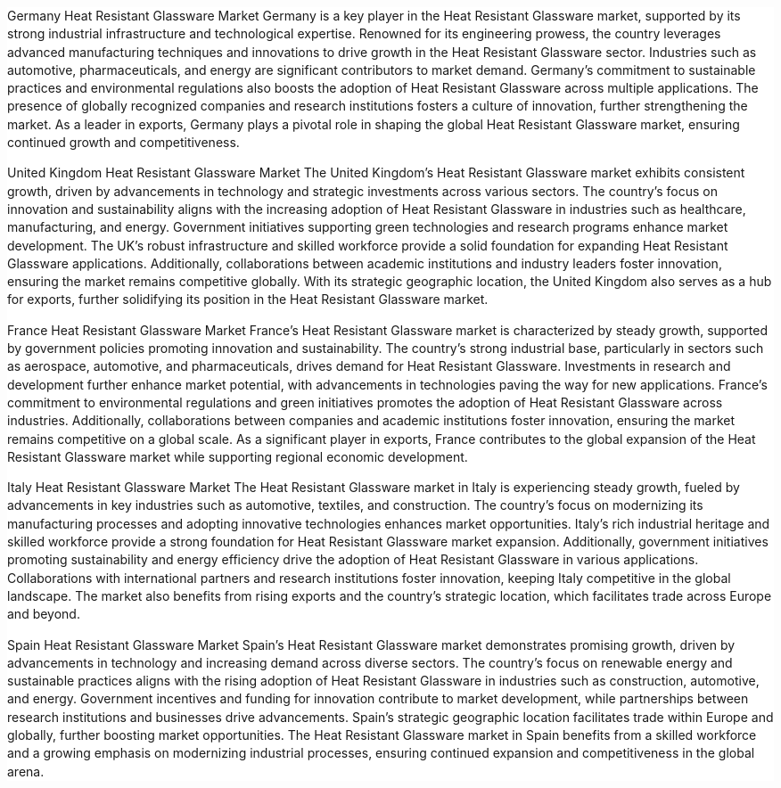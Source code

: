 Germany Heat Resistant Glassware Market
Germany is a key player in the Heat Resistant Glassware market, supported by its strong industrial infrastructure and technological expertise. Renowned for its engineering prowess, the country leverages advanced manufacturing techniques and innovations to drive growth in the Heat Resistant Glassware sector. Industries such as automotive, pharmaceuticals, and energy are significant contributors to market demand. Germany’s commitment to sustainable practices and environmental regulations also boosts the adoption of Heat Resistant Glassware across multiple applications. The presence of globally recognized companies and research institutions fosters a culture of innovation, further strengthening the market. As a leader in exports, Germany plays a pivotal role in shaping the global Heat Resistant Glassware market, ensuring continued growth and competitiveness.

United Kingdom Heat Resistant Glassware Market
The United Kingdom’s Heat Resistant Glassware market exhibits consistent growth, driven by advancements in technology and strategic investments across various sectors. The country’s focus on innovation and sustainability aligns with the increasing adoption of Heat Resistant Glassware in industries such as healthcare, manufacturing, and energy. Government initiatives supporting green technologies and research programs enhance market development. The UK’s robust infrastructure and skilled workforce provide a solid foundation for expanding Heat Resistant Glassware applications. Additionally, collaborations between academic institutions and industry leaders foster innovation, ensuring the market remains competitive globally. With its strategic geographic location, the United Kingdom also serves as a hub for exports, further solidifying its position in the Heat Resistant Glassware market.

France Heat Resistant Glassware Market
France’s Heat Resistant Glassware market is characterized by steady growth, supported by government policies promoting innovation and sustainability. The country’s strong industrial base, particularly in sectors such as aerospace, automotive, and pharmaceuticals, drives demand for Heat Resistant Glassware. Investments in research and development further enhance market potential, with advancements in technologies paving the way for new applications. France’s commitment to environmental regulations and green initiatives promotes the adoption of Heat Resistant Glassware across industries. Additionally, collaborations between companies and academic institutions foster innovation, ensuring the market remains competitive on a global scale. As a significant player in exports, France contributes to the global expansion of the Heat Resistant Glassware market while supporting regional economic development.

Italy Heat Resistant Glassware Market
The Heat Resistant Glassware market in Italy is experiencing steady growth, fueled by advancements in key industries such as automotive, textiles, and construction. The country’s focus on modernizing its manufacturing processes and adopting innovative technologies enhances market opportunities. Italy’s rich industrial heritage and skilled workforce provide a strong foundation for Heat Resistant Glassware market expansion. Additionally, government initiatives promoting sustainability and energy efficiency drive the adoption of Heat Resistant Glassware in various applications. Collaborations with international partners and research institutions foster innovation, keeping Italy competitive in the global landscape. The market also benefits from rising exports and the country’s strategic location, which facilitates trade across Europe and beyond.

Spain Heat Resistant Glassware Market
Spain’s Heat Resistant Glassware market demonstrates promising growth, driven by advancements in technology and increasing demand across diverse sectors. The country’s focus on renewable energy and sustainable practices aligns with the rising adoption of Heat Resistant Glassware in industries such as construction, automotive, and energy. Government incentives and funding for innovation contribute to market development, while partnerships between research institutions and businesses drive advancements. Spain’s strategic geographic location facilitates trade within Europe and globally, further boosting market opportunities. The Heat Resistant Glassware market in Spain benefits from a skilled workforce and a growing emphasis on modernizing industrial processes, ensuring continued expansion and competitiveness in the global arena.
